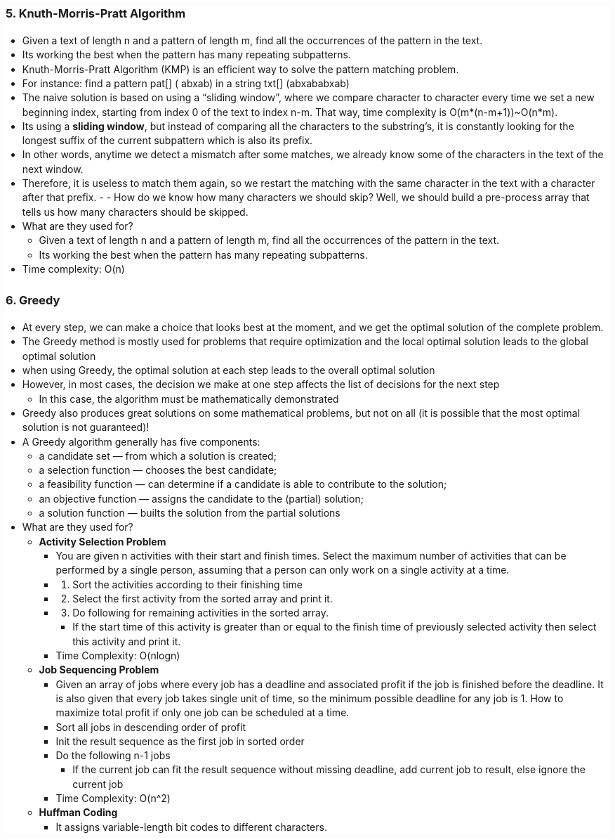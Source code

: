 ### 5. Knuth-Morris-Pratt Algorithm
- Given a text of length n and a pattern of length m, find all the occurrences of the pattern in the text.
- Its working the best when the pattern has many repeating subpatterns.
- Knuth-Morris-Pratt Algorithm (KMP) is an efficient way to solve the pattern matching problem.
- For instance: find a pattern pat[] ( abxab) in a string txt[] (abxababxab)
- The naive solution is based on using a “sliding window”, where we compare character to character every time we set a new beginning index, starting from index 0 of the text to index n-m. That way, time complexity is O(m*(n-m+1))~O(n*m).
- Its using a **sliding window**, but instead of comparing all the characters to the substring’s, it is constantly looking for the longest suffix of the current subpattern which is also its prefix.
- In other words, anytime we detect a mismatch after some matches, we already know some of the characters in the text of the next window. 
- Therefore, it is useless to match them again, so we restart the matching with the same character in the text with a character after that prefix. - - How do we know how many characters we should skip? Well, we should build a pre-process array that tells us how many characters should be skipped.
- What are they used for?
  - Given a text of length n and a pattern of length m, find all the occurrences of the pattern in the text.
  - Its working the best when the pattern has many repeating subpatterns.
- Time complexity: O(n)

### 6. Greedy
- At every step, we can make a choice that looks best at the moment, and we get the optimal solution of the complete problem.
- The Greedy method is mostly used for problems that require optimization and the local optimal solution leads to the global optimal solution
- when using Greedy, the optimal solution at each step leads to the overall optimal solution
- However, in most cases, the decision we make at one step affects the list of decisions for the next step
  - In this case, the algorithm must be mathematically demonstrated
- Greedy also produces great solutions on some mathematical problems, but not on all (it is possible that the most optimal solution is not guaranteed)!
- A Greedy algorithm generally has five components:
  - a candidate set — from which a solution is created;
  - a selection function — chooses the best candidate;
  - a feasibility function — can determine if a candidate is able to contribute to the solution;
  - an objective function — assigns the candidate to the (partial) solution;
  - a solution function — builts the solution from the partial solutions
- What are they used for?
  - **Activity Selection Problem**
    - You are given n activities with their start and finish times. Select the maximum number of activities that can be performed by a single person, assuming that a person can only work on a single activity at a time.
    - 1. Sort the activities according to their finishing time
    - 2. Select the first activity from the sorted array and print it.
    - 3. Do following for remaining activities in the sorted array.
        - If the start time of this activity is greater than or equal to the finish time of previously selected activity then select this activity and print it.
    - Time Complexity: O(nlogn)
  - **Job Sequencing Problem**
    - Given an array of jobs where every job has a deadline and associated profit if the job is finished before the deadline. It is also given that every job takes single unit of time, so the minimum possible deadline for any job is 1. How to maximize total profit if only one job can be scheduled at a time.
    - Sort all jobs in descending order of profit
    - Init the result sequence as the first job in sorted order
    - Do the following n-1 jobs
      - If the current job can fit the result sequence without missing deadline, add current job to result, else ignore the current job
    - Time Complexity: O(n^2)
  - **Huffman Coding**
    - It assigns variable-length bit codes to different characters.
